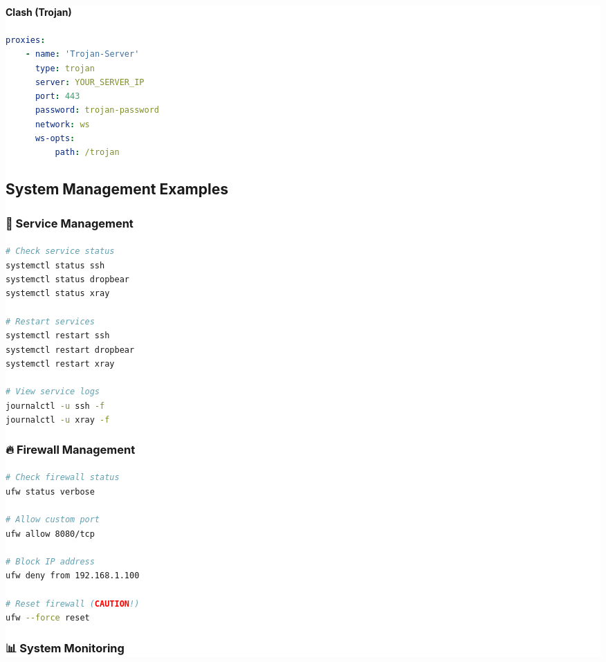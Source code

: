 #### Clash (Trojan)

```yaml
proxies:
    - name: 'Trojan-Server'
      type: trojan
      server: YOUR_SERVER_IP
      port: 443
      password: trojan-password
      network: ws
      ws-opts:
          path: /trojan
```

## System Management Examples

### 🔧 Service Management

```bash
# Check service status
systemctl status ssh
systemctl status dropbear
systemctl status xray

# Restart services
systemctl restart ssh
systemctl restart dropbear
systemctl restart xray

# View service logs
journalctl -u ssh -f
journalctl -u xray -f
```

### 🔥 Firewall Management

```bash
# Check firewall status
ufw status verbose

# Allow custom port
ufw allow 8080/tcp

# Block IP address
ufw deny from 192.168.1.100

# Reset firewall (CAUTION!)
ufw --force reset
```

### 📊 System Monitoring

